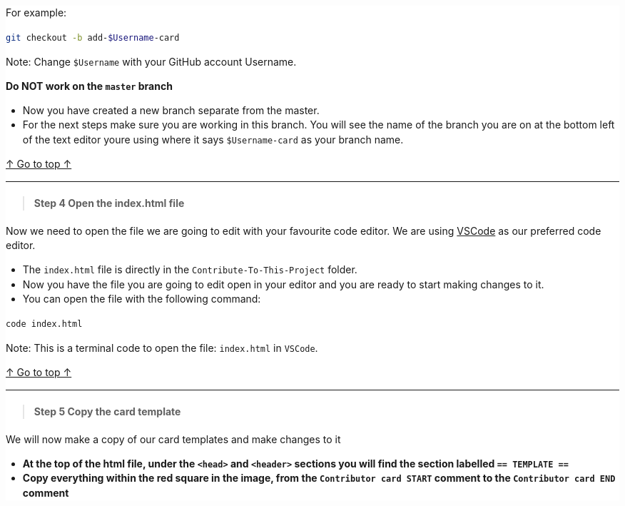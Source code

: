 For example:

```bash
git checkout -b add-$Username-card
```

Note: Change `$Username` with your GitHub account Username.

**Do NOT work on the `master` branch**

- Now you have created a new branch separate from the master.
- For the next steps make sure you are working in this branch. You will see the name of the branch you are on at the bottom left of the text editor youre using where it says `$Username-card` as your branch name.

[↑ Go to top ↑](#contribution-steps)

---

> #### Step 4 Open the index.html file

Now we need to open the file we are going to edit with your favourite code editor. We are using [VSCode](https://code.visualstudio.com/) as our preferred code editor.

- The `index.html` file is directly in the `Contribute-To-This-Project` folder.
- Now you have the file you are going to edit open in your editor and you are ready to start making changes to it.
- You can open the file with the following command:

```bash
code index.html
```

Note: This is a terminal code to open the file: `index.html` in `VSCode`.

[↑ Go to top ↑](#contribution-steps)

---

> #### Step 5 Copy the card template

We will now make a copy of our card templates and make changes to it

- **At the top of the html file, under the `<head>` and `<header>` sections you will find the section labelled `== TEMPLATE ==`**
- **Copy everything within the red square in the image, from the `Contributor card START` comment to the `Contributor card END` comment**
